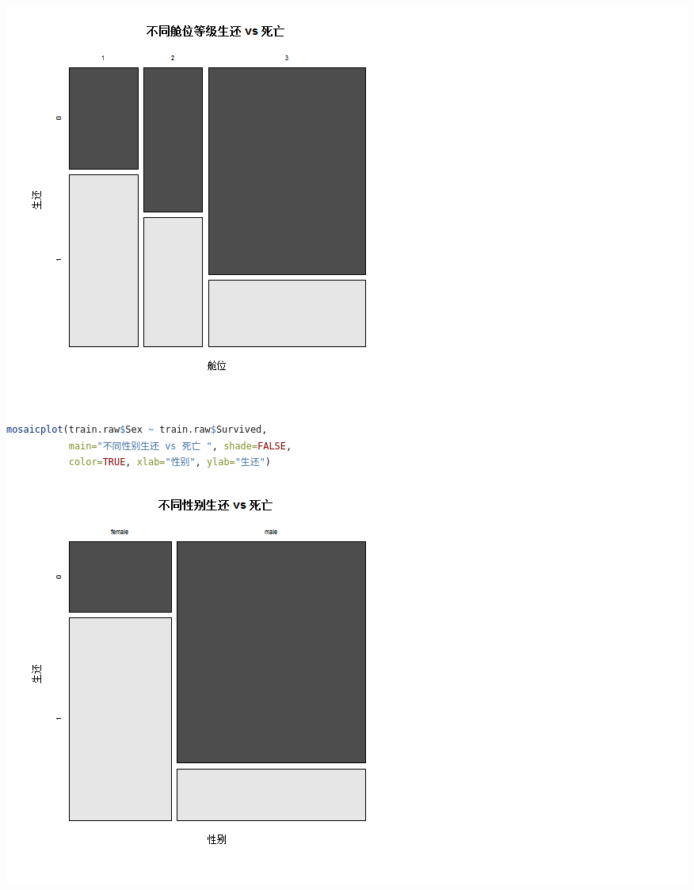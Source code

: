 ![](/images/kaggle/titanic/unnamed-chunk-81.png) 

```r
mosaicplot(train.raw$Sex ~ train.raw$Survived,
           main="不同性别生还 vs 死亡 ", shade=FALSE,
           color=TRUE, xlab="性别", ylab="生还")
```

![](/images/kaggle/titanic/unnamed-chunk-82.png) 
